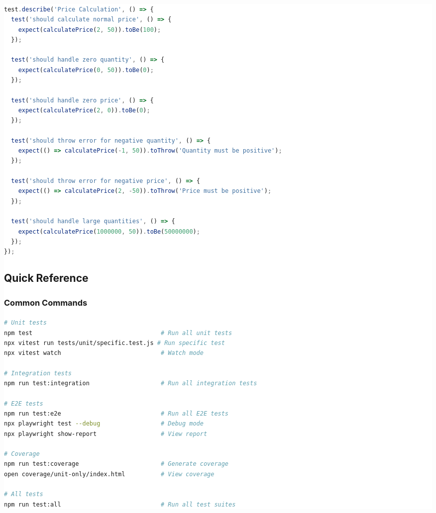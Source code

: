 ```javascript
test.describe('Price Calculation', () => {
  test('should calculate normal price', () => {
    expect(calculatePrice(2, 50)).toBe(100);
  });

  test('should handle zero quantity', () => {
    expect(calculatePrice(0, 50)).toBe(0);
  });

  test('should handle zero price', () => {
    expect(calculatePrice(2, 0)).toBe(0);
  });

  test('should throw error for negative quantity', () => {
    expect(() => calculatePrice(-1, 50)).toThrow('Quantity must be positive');
  });

  test('should throw error for negative price', () => {
    expect(() => calculatePrice(2, -50)).toThrow('Price must be positive');
  });

  test('should handle large quantities', () => {
    expect(calculatePrice(1000000, 50)).toBe(50000000);
  });
});
```

## Quick Reference

### Common Commands

```bash
# Unit tests
npm test                                    # Run all unit tests
npx vitest run tests/unit/specific.test.js # Run specific test
npx vitest watch                            # Watch mode

# Integration tests
npm run test:integration                    # Run all integration tests

# E2E tests
npm run test:e2e                            # Run all E2E tests
npx playwright test --debug                 # Debug mode
npx playwright show-report                  # View report

# Coverage
npm run test:coverage                       # Generate coverage
open coverage/unit-only/index.html          # View coverage

# All tests
npm run test:all                            # Run all test suites
```
